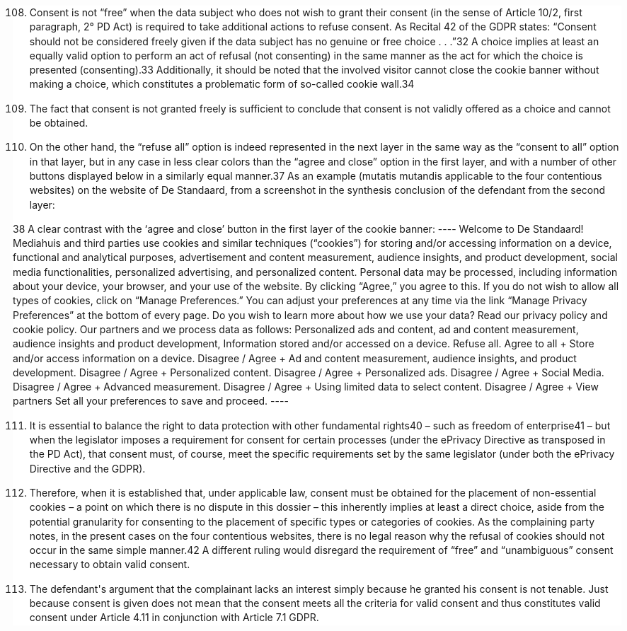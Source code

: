 108. Consent is not “free” when the data subject who does not wish to grant their consent (in the sense of Article 10/2, first paragraph, 2° PD Act) is required to take additional actions to refuse consent. As Recital 42 of the GDPR states: “Consent should not be considered freely given if the data subject has no genuine or free choice . . .”32 A choice implies at least an equally valid option to perform an act of refusal (not consenting) in the same manner as the act for which the choice is presented (consenting).33 Additionally, it should be noted that the involved visitor cannot close the cookie banner without making a choice, which constitutes a problematic form of so-called cookie wall.34

109. The fact that consent is not granted freely is sufficient to conclude that consent is not validly offered as a choice and cannot be obtained.

110. On the other hand, the “refuse all” option is indeed represented in the next layer in the same way as the “consent to all” option in that layer, but in any case in less clear colors than the “agree and close” option in the first layer, and with a number of other buttons displayed below in a similarly equal manner.37 As an example (mutatis mutandis applicable to the four contentious websites) on the website of De Standaard, from a screenshot in the synthesis conclusion of the defendant from the second layer:

38 A clear contrast with the ‘agree and close’ button in the first layer of the cookie banner: ---- Welcome to De Standaard! Mediahuis and third parties use cookies and similar techniques (“cookies”) for storing and/or accessing information on a device, functional and analytical purposes, advertisement and content measurement, audience insights, and product development, social media functionalities, personalized advertising, and personalized content. Personal data may be processed, including information about your device, your browser, and your use of the website. By clicking “Agree,” you agree to this. If you do not wish to allow all types of cookies, click on “Manage Preferences.” You can adjust your preferences at any time via the link “Manage Privacy Preferences” at the bottom of every page. Do you wish to learn more about how we use your data? Read our privacy policy and cookie policy. Our partners and we process data as follows: Personalized ads and content, ad and content measurement, audience insights and product development, Information stored and/or accessed on a device. Refuse all. Agree to all + Store and/or access information on a device. Disagree / Agree + Ad and content measurement, audience insights, and product development. Disagree / Agree + Personalized content. Disagree / Agree + Personalized ads. Disagree / Agree + Social Media. Disagree / Agree + Advanced measurement. Disagree / Agree + Using limited data to select content. Disagree / Agree + View partners Set all your preferences to save and proceed. ----

111. It is essential to balance the right to data protection with other fundamental rights40 – such as freedom of enterprise41 – but when the legislator imposes a requirement for consent for certain processes (under the ePrivacy Directive as transposed in the PD Act), that consent must, of course, meet the specific requirements set by the same legislator (under both the ePrivacy Directive and the GDPR).

112. Therefore, when it is established that, under applicable law, consent must be obtained for the placement of non-essential cookies – a point on which there is no dispute in this dossier – this inherently implies at least a direct choice, aside from the potential granularity for consenting to the placement of specific types or categories of cookies. As the complaining party notes, in the present cases on the four contentious websites, there is no legal reason why the refusal of cookies should not occur in the same simple manner.42 A different ruling would disregard the requirement of “free” and “unambiguous” consent necessary to obtain valid consent.

113. The defendant's argument that the complainant lacks an interest simply because he granted his consent is not tenable. Just because consent is given does not mean that the consent meets all the criteria for valid consent and thus constitutes valid consent under Article 4.11 in conjunction with Article 7.1 GDPR.
